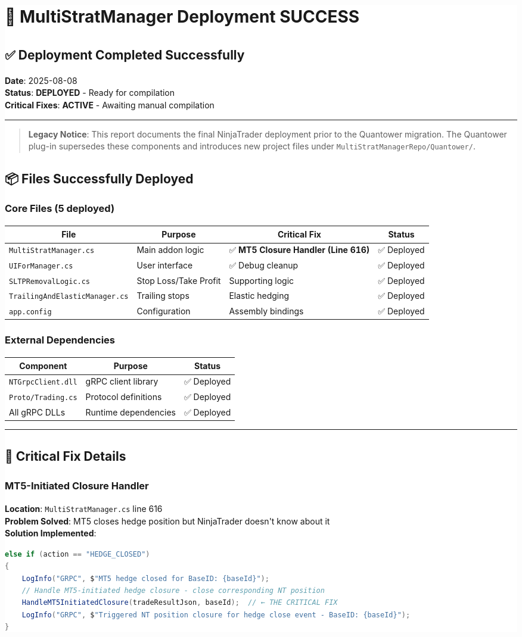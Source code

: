 # 🎉 **MultiStratManager Deployment SUCCESS**

## ✅ **Deployment Completed Successfully**

**Date**: 2025-08-08  
**Status**: **DEPLOYED** - Ready for compilation  
**Critical Fixes**: **ACTIVE** - Awaiting manual compilation

---

> **Legacy Notice**: This report documents the final NinjaTrader deployment prior to the Quantower migration. The Quantower plug-in supersedes these components and introduces new project files under `MultiStratManagerRepo/Quantower/`.

## 📦 **Files Successfully Deployed**

### **Core Files (5 deployed)**
| File | Purpose | Critical Fix | Status |
|------|---------|--------------|--------|
| `MultiStratManager.cs` | Main addon logic | ✅ **MT5 Closure Handler (Line 616)** | ✅ Deployed |
| `UIForManager.cs` | User interface | ✅ Debug cleanup | ✅ Deployed |
| `SLTPRemovalLogic.cs` | Stop Loss/Take Profit | Supporting logic | ✅ Deployed |
| `TrailingAndElasticManager.cs` | Trailing stops | Elastic hedging | ✅ Deployed |
| `app.config` | Configuration | Assembly bindings | ✅ Deployed |

### **External Dependencies**
| Component | Purpose | Status |
|-----------|---------|--------|
| `NTGrpcClient.dll` | gRPC client library | ✅ Deployed |
| `Proto/Trading.cs` | Protocol definitions | ✅ Deployed |
| All gRPC DLLs | Runtime dependencies | ✅ Deployed |

---

## 🔧 **Critical Fix Details**

### **MT5-Initiated Closure Handler** 
**Location**: `MultiStratManager.cs` line 616  
**Problem Solved**: MT5 closes hedge position but NinjaTrader doesn't know about it  
**Solution Implemented**:

```csharp
else if (action == "HEDGE_CLOSED")
{
    LogInfo("GRPC", $"MT5 hedge closed for BaseID: {baseId}");
    // Handle MT5-initiated hedge closure - close corresponding NT position
    HandleMT5InitiatedClosure(tradeResultJson, baseId);  // ← THE CRITICAL FIX
    LogInfo("GRPC", $"Triggered NT position closure for hedge close event - BaseID: {baseId}");
}
```
